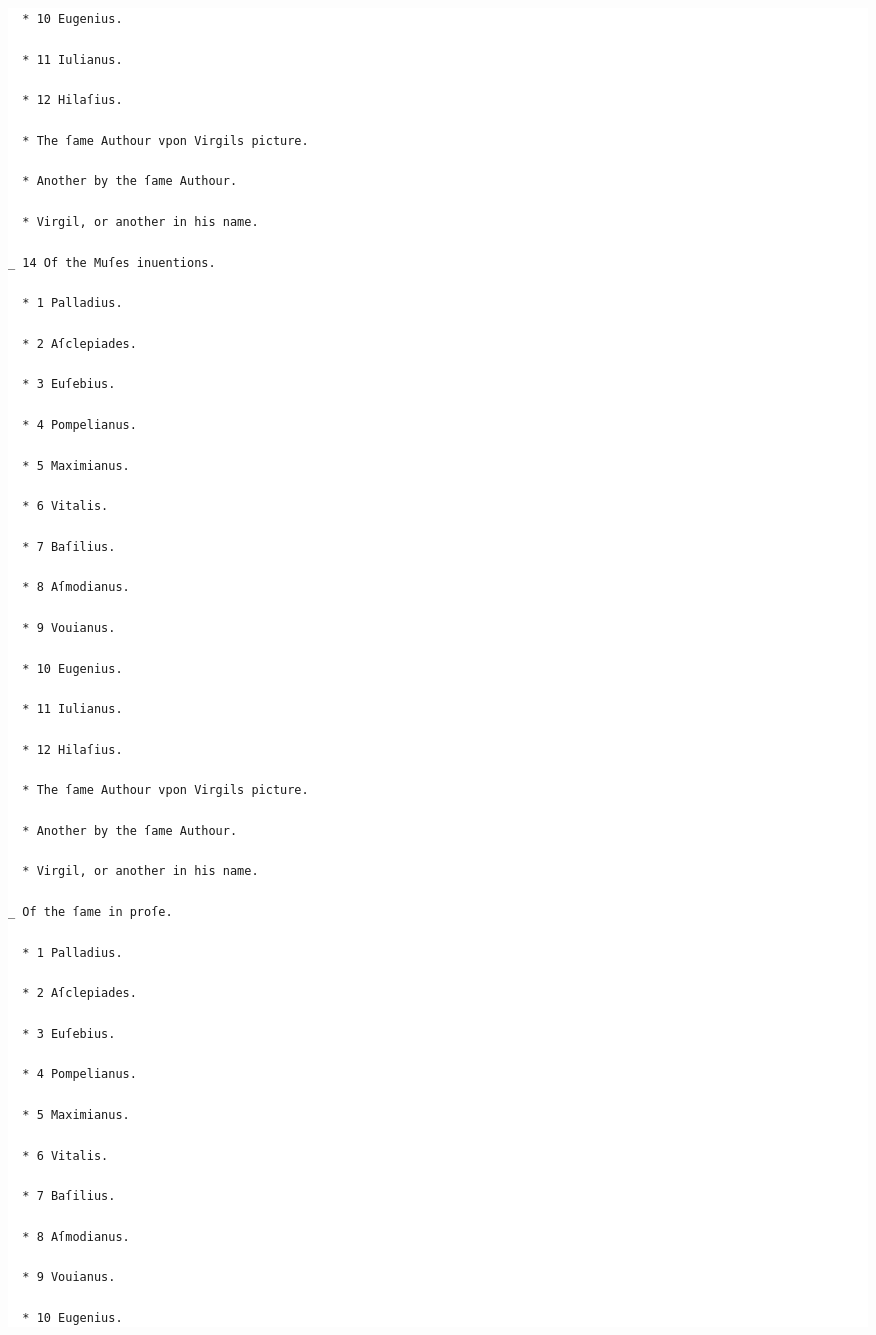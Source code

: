       * 10 Eugenius.

      * 11 Iulianus.

      * 12 Hilaſius.

      * The ſame Authour vpon Virgils picture.

      * Another by the ſame Authour.

      * Virgil, or another in his name.

    _ 14 Of the Muſes inuentions.

      * 1 Palladius.

      * 2 Aſclepiades.

      * 3 Euſebius.

      * 4 Pompelianus.

      * 5 Maximianus.

      * 6 Vitalis.

      * 7 Baſilius.

      * 8 Aſmodianus.

      * 9 Vouianus.

      * 10 Eugenius.

      * 11 Iulianus.

      * 12 Hilaſius.

      * The ſame Authour vpon Virgils picture.

      * Another by the ſame Authour.

      * Virgil, or another in his name.

    _ Of the ſame in proſe.

      * 1 Palladius.

      * 2 Aſclepiades.

      * 3 Euſebius.

      * 4 Pompelianus.

      * 5 Maximianus.

      * 6 Vitalis.

      * 7 Baſilius.

      * 8 Aſmodianus.

      * 9 Vouianus.

      * 10 Eugenius.
